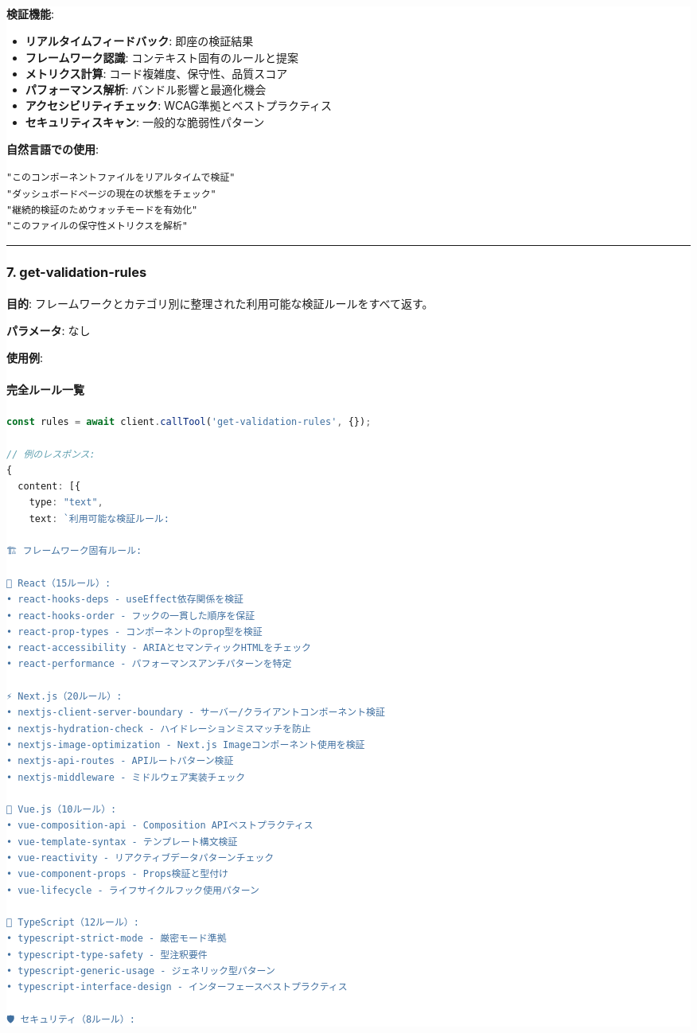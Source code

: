 **検証機能**:
- **リアルタイムフィードバック**: 即座の検証結果
- **フレームワーク認識**: コンテキスト固有のルールと提案
- **メトリクス計算**: コード複雑度、保守性、品質スコア
- **パフォーマンス解析**: バンドル影響と最適化機会
- **アクセシビリティチェック**: WCAG準拠とベストプラクティス
- **セキュリティスキャン**: 一般的な脆弱性パターン

**自然言語での使用**:
```
"このコンポーネントファイルをリアルタイムで検証"
"ダッシュボードページの現在の状態をチェック"
"継続的検証のためウォッチモードを有効化"
"このファイルの保守性メトリクスを解析"
```

---

### 7. get-validation-rules

**目的**: フレームワークとカテゴリ別に整理された利用可能な検証ルールをすべて返す。

**パラメータ**: なし

**使用例**:

#### 完全ルール一覧
```typescript
const rules = await client.callTool('get-validation-rules', {});

// 例のレスポンス:
{
  content: [{
    type: "text",
    text: `利用可能な検証ルール:

🏗️ フレームワーク固有ルール:

📱 React（15ルール）:
• react-hooks-deps - useEffect依存関係を検証
• react-hooks-order - フックの一貫した順序を保証
• react-prop-types - コンポーネントのprop型を検証
• react-accessibility - ARIAとセマンティックHTMLをチェック
• react-performance - パフォーマンスアンチパターンを特定

⚡ Next.js（20ルール）:
• nextjs-client-server-boundary - サーバー/クライアントコンポーネント検証
• nextjs-hydration-check - ハイドレーションミスマッチを防止
• nextjs-image-optimization - Next.js Imageコンポーネント使用を検証
• nextjs-api-routes - APIルートパターン検証
• nextjs-middleware - ミドルウェア実装チェック

🖖 Vue.js（10ルール）:
• vue-composition-api - Composition APIベストプラクティス
• vue-template-syntax - テンプレート構文検証
• vue-reactivity - リアクティブデータパターンチェック
• vue-component-props - Props検証と型付け
• vue-lifecycle - ライフサイクルフック使用パターン

📘 TypeScript（12ルール）:
• typescript-strict-mode - 厳密モード準拠
• typescript-type-safety - 型注釈要件
• typescript-generic-usage - ジェネリック型パターン
• typescript-interface-design - インターフェースベストプラクティス

🛡️ セキュリティ（8ルール）:
```